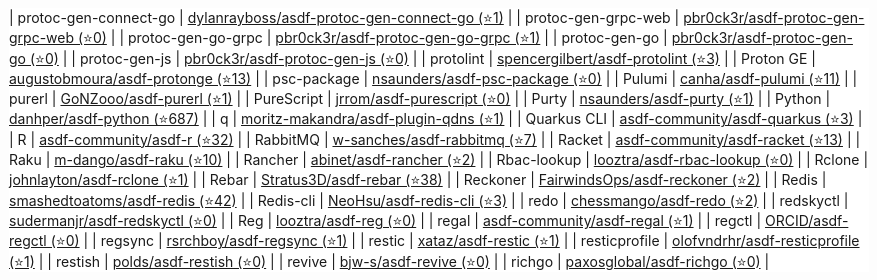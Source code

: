 | protoc-gen-connect-go         | [dylanrayboss/asdf-protoc-gen-connect-go (⭐1)](https://github.com/dylanrayboss/asdf-protoc-gen-connect-go)             |
| protoc-gen-grpc-web           | [pbr0ck3r/asdf-protoc-gen-grpc-web (⭐0)](https://github.com/pbr0ck3r/asdf-protoc-gen-grpc-web)                         |
| protoc-gen-go-grpc            | [pbr0ck3r/asdf-protoc-gen-go-grpc (⭐1)](https://github.com/pbr0ck3r/asdf-protoc-gen-go-grpc)                           |
| protoc-gen-go                 | [pbr0ck3r/asdf-protoc-gen-go (⭐0)](https://github.com/pbr0ck3r/asdf-protoc-gen-go)                                     |
| protoc-gen-js                 | [pbr0ck3r/asdf-protoc-gen-js (⭐0)](https://github.com/pbr0ck3r/asdf-protoc-gen-js)                                     |
| protolint                     | [spencergilbert/asdf-protolint (⭐3)](https://github.com/spencergilbert/asdf-protolint)                                 |
| Proton GE                     | [augustobmoura/asdf-protonge (⭐13)](https://github.com/augustobmoura/asdf-protonge)                                    |
| psc-package                   | [nsaunders/asdf-psc-package (⭐0)](https://github.com/nsaunders/asdf-psc-package)                                       |
| Pulumi                        | [canha/asdf-pulumi (⭐11)](https://github.com/canha/asdf-pulumi)                                                        |
| purerl                        | [GoNZooo/asdf-purerl (⭐1)](https://github.com/GoNZooo/asdf-purerl)                                                     |
| PureScript                    | [jrrom/asdf-purescript (⭐0)](https://github.com/jrrom/asdf-purescript)                                                 |
| Purty                         | [nsaunders/asdf-purty (⭐1)](https://github.com/nsaunders/asdf-purty)                                                   |
| Python                        | [danhper/asdf-python (⭐687)](https://github.com/danhper/asdf-python)                                                   |
| q                             | [moritz-makandra/asdf-plugin-qdns (⭐1)](https://github.com/moritz-makandra/asdf-plugin-qdns)                           |
| Quarkus CLI                   | [asdf-community/asdf-quarkus (⭐3)](https://github.com/asdf-community/asdf-quarkus)                                     |
| R                             | [asdf-community/asdf-r (⭐32)](https://github.com/asdf-community/asdf-r)                                                |
| RabbitMQ                      | [w-sanches/asdf-rabbitmq (⭐7)](https://github.com/w-sanches/asdf-rabbitmq)                                             |
| Racket                        | [asdf-community/asdf-racket (⭐13)](https://github.com/asdf-community/asdf-racket)                                      |
| Raku                          | [m-dango/asdf-raku (⭐10)](https://github.com/m-dango/asdf-raku)                                                        |
| Rancher                       | [abinet/asdf-rancher (⭐2)](https://github.com/abinet/asdf-rancher)                                                     |
| Rbac-lookup                   | [looztra/asdf-rbac-lookup (⭐0)](https://github.com/looztra/asdf-rbac-lookup)                                           |
| Rclone                        | [johnlayton/asdf-rclone (⭐1)](https://github.com/johnlayton/asdf-rclone)                                               |
| Rebar                         | [Stratus3D/asdf-rebar (⭐38)](https://github.com/Stratus3D/asdf-rebar)                                                  |
| Reckoner                      | [FairwindsOps/asdf-reckoner (⭐2)](https://github.com/FairwindsOps/asdf-reckoner)                                       |
| Redis                         | [smashedtoatoms/asdf-redis (⭐42)](https://github.com/smashedtoatoms/asdf-redis)                                        |
| Redis-cli                     | [NeoHsu/asdf-redis-cli (⭐3)](https://github.com/NeoHsu/asdf-redis-cli)                                                 |
| redo                          | [chessmango/asdf-redo (⭐2)](https://github.com/chessmango/asdf-redo)                                                   |
| redskyctl                     | [sudermanjr/asdf-redskyctl (⭐0)](https://github.com/sudermanjr/asdf-redskyctl)                                         |
| Reg                           | [looztra/asdf-reg (⭐0)](https://github.com/looztra/asdf-reg)                                                           |
| regal                         | [asdf-community/asdf-regal (⭐1)](https://github.com/asdf-community/asdf-regal)                                         |
| regctl                        | [ORCID/asdf-regctl (⭐0)](https://github.com/ORCID/asdf-regctl)                                                         |
| regsync                       | [rsrchboy/asdf-regsync (⭐1)](https://github.com/rsrchboy/asdf-regsync)                                                 |
| restic                        | [xataz/asdf-restic (⭐1)](https://github.com/xataz/asdf-restic)                                                         |
| resticprofile                 | [olofvndrhr/asdf-resticprofile (⭐1)](https://github.com/olofvndrhr/asdf-resticprofile)                                 |
| restish                       | [polds/asdf-restish (⭐0)](https://github.com/polds/asdf-restish)                                                       |
| revive                        | [bjw-s/asdf-revive (⭐0)](https://github.com/bjw-s/asdf-revive)                                                         |
| richgo                        | [paxosglobal/asdf-richgo (⭐0)](https://github.com/paxosglobal/asdf-richgo)                                             |